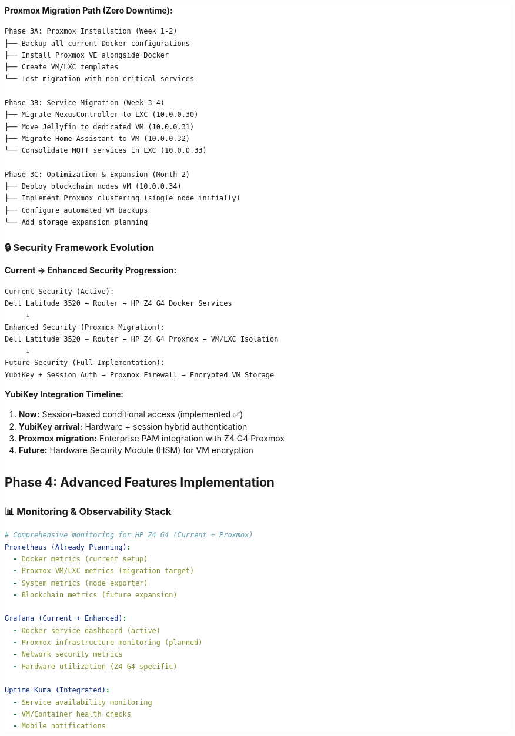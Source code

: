 **Proxmox Migration Path (Zero Downtime):**
```
Phase 3A: Proxmox Installation (Week 1-2)
├── Backup all current Docker configurations
├── Install Proxmox VE alongside Docker
├── Create VM/LXC templates
└── Test migration with non-critical services

Phase 3B: Service Migration (Week 3-4)
├── Migrate NexusController to LXC (10.0.0.30)
├── Move Jellyfin to dedicated VM (10.0.0.31)
├── Migrate Home Assistant to VM (10.0.0.32)
└── Consolidate MQTT services in LXC (10.0.0.33)

Phase 3C: Optimization & Expansion (Month 2)
├── Deploy blockchain nodes VM (10.0.0.34)
├── Implement Proxmox clustering (single node initially)
├── Configure automated VM backups
└── Add storage expansion planning
```

### 🔒 Security Framework Evolution

**Current → Enhanced Security Progression:**

```
Current Security (Active):
Dell Latitude 3520 → Router → HP Z4 G4 Docker Services
     ↓
Enhanced Security (Proxmox Migration):
Dell Latitude 3520 → Router → HP Z4 G4 Proxmox → VM/LXC Isolation
     ↓
Future Security (Full Implementation):
YubiKey + Session Auth → Proxmox Firewall → Encrypted VM Storage
```

**YubiKey Integration Timeline:**
1. **Now:** Session-based conditional access (implemented ✅)
2. **YubiKey arrival:** Hardware + session hybrid authentication
3. **Proxmox migration:** Enterprise PAM integration with Z4 G4 Proxmox
4. **Future:** Hardware Security Module (HSM) for VM encryption

## Phase 4: Advanced Features Implementation

### 📊 Monitoring & Observability Stack
```yaml
# Comprehensive monitoring for HP Z4 G4 (Current + Proxmox)
Prometheus (Already Planning):
  - Docker metrics (current setup)
  - Proxmox VM/LXC metrics (migration target)
  - System metrics (node_exporter)
  - Blockchain metrics (future expansion)
  
Grafana (Current + Enhanced):
  - Docker service dashboard (active)
  - Proxmox infrastructure monitoring (planned)
  - Network security metrics
  - Hardware utilization (Z4 G4 specific)
  
Uptime Kuma (Integrated):
  - Service availability monitoring
  - VM/Container health checks
  - Mobile notifications
```
